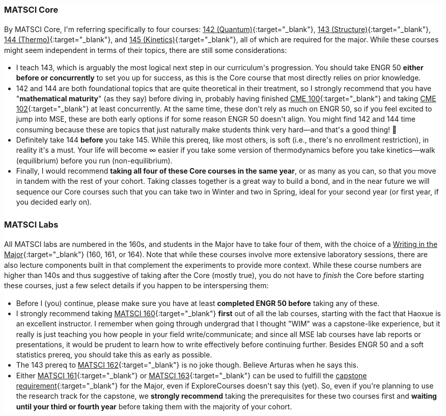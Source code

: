 ### MATSCI Core

By MATSCI Core, I'm referring specifically to four courses: [142 (Quantum)](https://explorecourses.stanford.edu/search?q=matsci142){:target="_blank"}, [143 (Structure)](https://explorecourses.stanford.edu/search?q=matsci143){:target="_blank"}, [144 (Thermo)](https://explorecourses.stanford.edu/search?q=matsci144){:target="_blank"}, and [145 (Kinetics)](https://explorecourses.stanford.edu/search?q=matsci145){:target="_blank"}, all of which are required for the major.
While these courses might seem independent in terms of their topics, there are still some considerations:
- I teach 143, which is arguably the most logical next step in our curriculum's progression.
You should take ENGR 50 **either before or concurrently** to set you up for success, as this is the Core course that most directly relies on prior knowledge.
- 142 and 144 are both foundational topics that are quite theoretical in their treatment, so I strongly recommend that you have "**mathematical maturity**" (as they say) before diving in, probably having finished [CME 100](https://explorecourses.stanford.edu/search?q=cme100){:target="_blank"} and taking [CME 102](https://explorecourses.stanford.edu/search?q=cme102){:target="_blank"} at least concurrently.
At the same time, these don't rely as much on ENGR 50, so if you feel excited to jump into MSE, these are both early options if for some reason ENGR 50 doesn't align.
You might find 142 and 144 time consuming because these are topics that just naturally make students think very hard—and that's a good thing! 🧠
- Definitely take 144 **before** you take 145.
While this prereq, like most others, is soft (i.e., there's no enrollment restriction), in reality it's a must.
Your life will become ∞ easier if you take some version of thermodynamics before you take kinetics—walk (equilibrium) before you run (non-equilibrium).
- Finally, I would recommend **taking all four of these Core courses in the same year**, or as many as you can, so that you move in tandem with the rest of your cohort.
Taking classes together is a great way to build a bond, and in the near future we will sequence our Core courses such that you can take two in Winter and two in Spring, ideal for your second year (or first year, if you decided early on).


### MATSCI Labs

All MATSCI labs are numbered in the 160s, and students in the Major have to take four of them, with the choice of a [Writing in the Major](https://pwr.stanford.edu/writing-major){:target="_blank"} (160, 161, or 164). 
Note that while these courses involve more extensive laboratory sessions, there are also lecture components built in that complement the experiments to provide more context.
While these course numbers are higher than 140s and thus suggestive of taking after the Core (mostly true), you do not have to _finish_ the Core before starting these courses, just a few select details if you happen to be interspersing them:
- Before I (you) continue, please make sure you have at least **completed ENGR 50 before** taking any of these.
- I strongly recommend taking [MATSCI 160](https://explorecourses.stanford.edu/search?q=matsci160){:target="_blank"} **first** out of all the lab courses, starting with the fact that Haoxue is an excellent instructor.
I remember when going through undergrad that I thought "WIM" was a capstone-like experience, but it really is just teaching you how people in your field write/communicate; 
and since all MSE lab courses have lab reports or presentations, it would be prudent to learn how to write effectively before continuing further.
Besides ENGR 50 and a soft statistics prereq, you should take this as early as possible.
- The 143 prereq to [MATSCI 162](https://explorecourses.stanford.edu/search?q=matsci162){:target="_blank"} is no joke though.
Believe Arturas when he says this.
- Either [MATSCI 161](https://explorecourses.stanford.edu/search?q=matsci161){:target="_blank"} or [MATSCI 163](https://explorecourses.stanford.edu/search?q=matsci163){:target="_blank"} can be used to fulfill the [capstone requirement](https://mse.stanford.edu/academics-admissions/undergraduate-program/major#MajorNotes){:target="_blank"} for the Major, even if ExploreCourses doesn't say this (yet).
So, even if you're planning to use the research track for the capstone, we **strongly recommend** taking the prerequisites for these two courses first and **waiting until your third or fourth year** before taking them with the majority of your cohort.